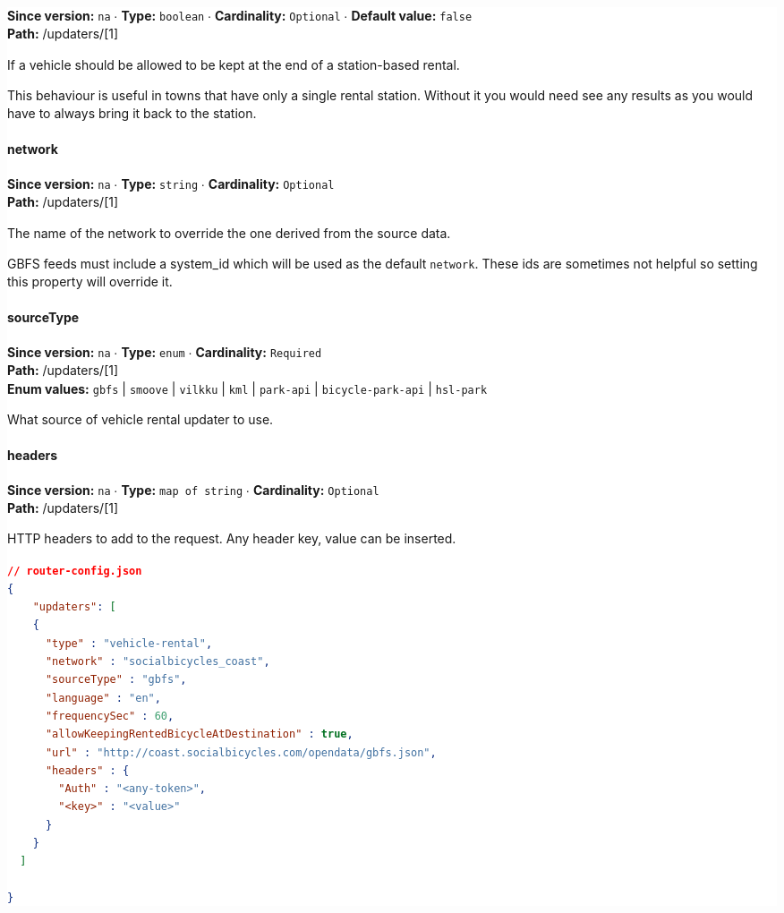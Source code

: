 **Since version:** `na` ∙ **Type:** `boolean` ∙ **Cardinality:** `Optional` ∙ **Default value:** `false`  \
**Path:** /updaters/[1] 

If a vehicle should be allowed to be kept at the end of a station-based rental.

This behaviour is useful in towns that have only a single rental station. Without it you would need see any results as you would have to always bring it back to the station.

<h4 id="updaters__1__network">network</h4>

**Since version:** `na` ∙ **Type:** `string` ∙ **Cardinality:** `Optional`  \
**Path:** /updaters/[1] 

The name of the network to override the one derived from the source data.

GBFS feeds must include a system_id which will be used as the default `network`. These ids are sometimes not helpful so setting this property will override it.

<h4 id="updaters__1__sourceType">sourceType</h4>

**Since version:** `na` ∙ **Type:** `enum` ∙ **Cardinality:** `Required`  \
**Path:** /updaters/[1]  \
**Enum values:** `gbfs` | `smoove` | `vilkku` | `kml` | `park-api` | `bicycle-park-api` | `hsl-park`

What source of vehicle rental updater to use.

<h4 id="updaters__1__headers">headers</h4>

**Since version:** `na` ∙ **Type:** `map of string` ∙ **Cardinality:** `Optional`  \
**Path:** /updaters/[1] 

HTTP headers to add to the request. Any header key, value can be inserted.



```JSON
// router-config.json
{
    "updaters": [
    {
      "type" : "vehicle-rental",
      "network" : "socialbicycles_coast",
      "sourceType" : "gbfs",
      "language" : "en",
      "frequencySec" : 60,
      "allowKeepingRentedBicycleAtDestination" : true,
      "url" : "http://coast.socialbicycles.com/opendata/gbfs.json",
      "headers" : {
        "Auth" : "<any-token>",
        "<key>" : "<value>"
      }
    }
  ]

}
```
